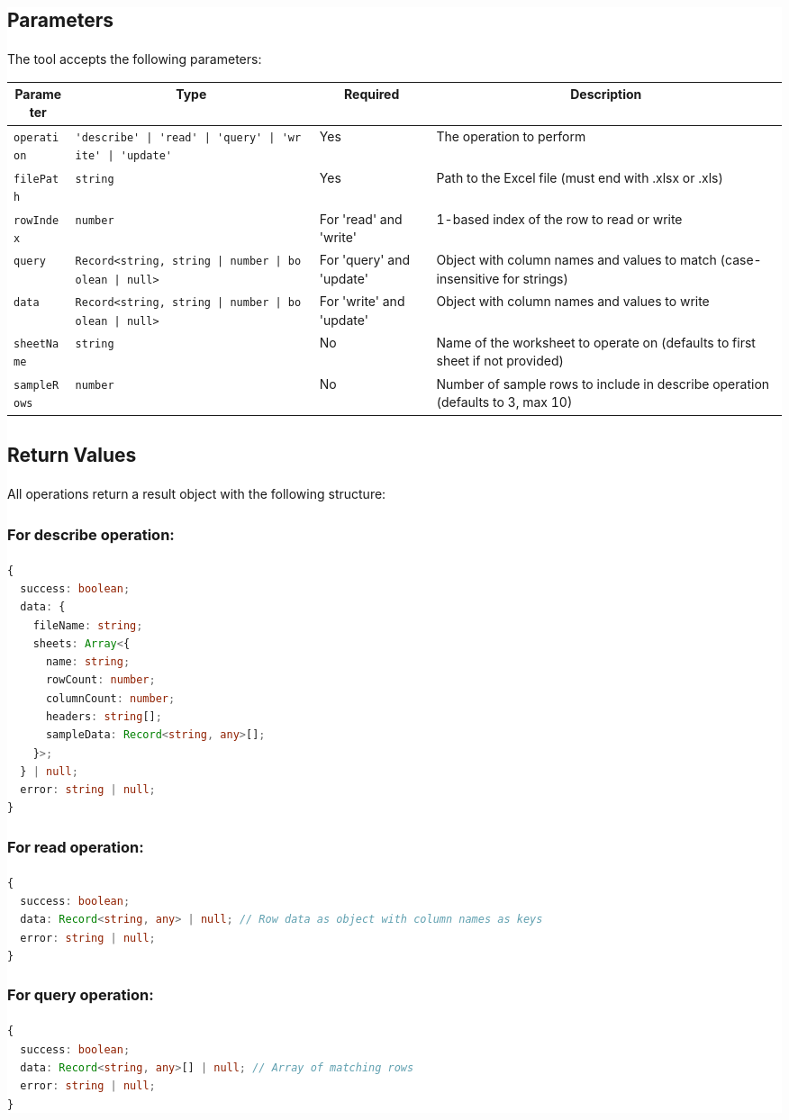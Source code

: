 ## Parameters

The tool accepts the following parameters:

| Parameter | Type | Required | Description |
|-----------|------|----------|-------------|
| `operation` | `'describe' \| 'read' \| 'query' \| 'write' \| 'update'` | Yes | The operation to perform |
| `filePath` | `string` | Yes | Path to the Excel file (must end with .xlsx or .xls) |
| `rowIndex` | `number` | For 'read' and 'write' | 1-based index of the row to read or write |
| `query` | `Record<string, string \| number \| boolean \| null>` | For 'query' and 'update' | Object with column names and values to match (case-insensitive for strings) |
| `data` | `Record<string, string \| number \| boolean \| null>` | For 'write' and 'update' | Object with column names and values to write |
| `sheetName` | `string` | No | Name of the worksheet to operate on (defaults to first sheet if not provided) |
| `sampleRows` | `number` | No | Number of sample rows to include in describe operation (defaults to 3, max 10) |

## Return Values

All operations return a result object with the following structure:

### For describe operation:
```typescript
{
  success: boolean;
  data: {
    fileName: string;
    sheets: Array<{
      name: string;
      rowCount: number;
      columnCount: number;
      headers: string[];
      sampleData: Record<string, any>[];
    }>;
  } | null;
  error: string | null;
}
```

### For read operation:
```typescript
{
  success: boolean;
  data: Record<string, any> | null; // Row data as object with column names as keys
  error: string | null;
}
```

### For query operation:
```typescript
{
  success: boolean;
  data: Record<string, any>[] | null; // Array of matching rows
  error: string | null;
}
```
